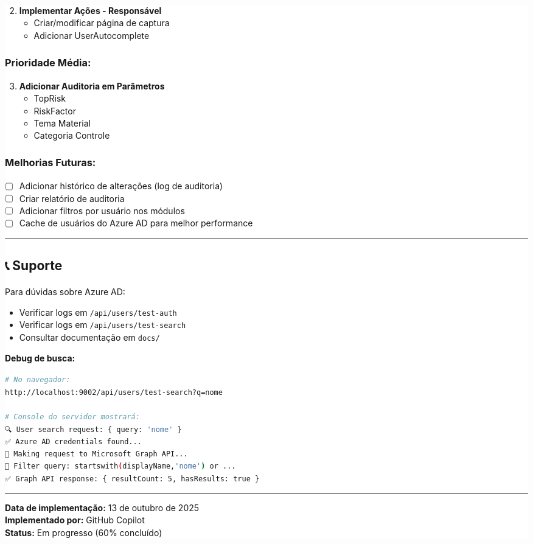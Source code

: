 2. **Implementar Ações - Responsável**
   - Criar/modificar página de captura
   - Adicionar UserAutocomplete

### Prioridade Média:
3. **Adicionar Auditoria em Parâmetros**
   - TopRisk
   - RiskFactor
   - Tema Material
   - Categoria Controle

### Melhorias Futuras:
- [ ] Adicionar histórico de alterações (log de auditoria)
- [ ] Criar relatório de auditoria
- [ ] Adicionar filtros por usuário nos módulos
- [ ] Cache de usuários do Azure AD para melhor performance

---

## 📞 Suporte

Para dúvidas sobre Azure AD:
- Verificar logs em `/api/users/test-auth`
- Verificar logs em `/api/users/test-search`
- Consultar documentação em `docs/`

**Debug de busca:**
```bash
# No navegador:
http://localhost:9002/api/users/test-search?q=nome

# Console do servidor mostrará:
🔍 User search request: { query: 'nome' }
✅ Azure AD credentials found...
📡 Making request to Microsoft Graph API...
🔎 Filter query: startswith(displayName,'nome') or ...
✅ Graph API response: { resultCount: 5, hasResults: true }
```

---

**Data de implementação:** 13 de outubro de 2025  
**Implementado por:** GitHub Copilot  
**Status:** Em progresso (60% concluído)
